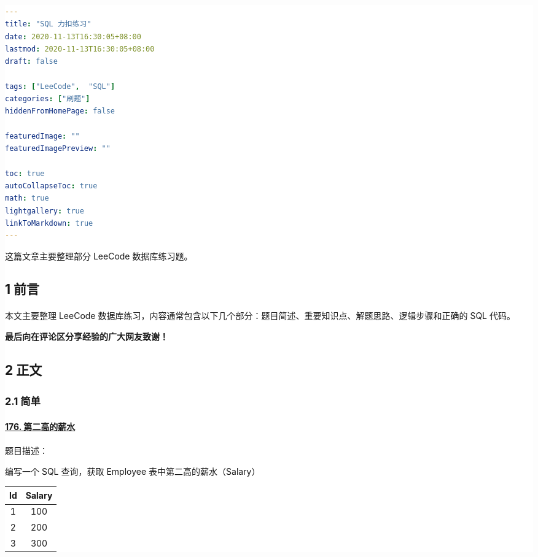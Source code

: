 ```yaml
---
title: "SQL 力扣练习"
date: 2020-11-13T16:30:05+08:00
lastmod: 2020-11-13T16:30:05+08:00
draft: false

tags: ["LeeCode",  "SQL"]
categories: ["刷题"]
hiddenFromHomePage: false

featuredImage: ""
featuredImagePreview: ""

toc: true
autoCollapseToc: true
math: true
lightgallery: true
linkToMarkdown: true
---
```


这篇文章主要整理部分 LeeCode 数据库练习题。



## 1 前言

本文主要整理 LeeCode 数据库练习，内容通常包含以下几个部分：题目简述、重要知识点、解题思路、逻辑步骤和正确的 SQL 代码。

**最后向在评论区分享经验的广大网友致谢！**



## 2 正文



### 2.1 简单

#### [176. 第二高的薪水](https://leetcode-cn.com/problems/second-highest-salary/)

题目描述：

编写一个 SQL 查询，获取 Employee 表中第二高的薪水（Salary）

|   Id | Salary |
| :---:  | :-----:  |
|    1 |    100 |
|    2 |    200 |
|    3 |    300 |
